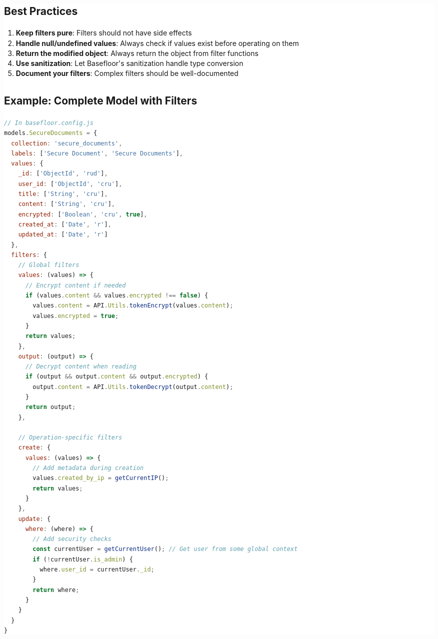 ## Best Practices

1. **Keep filters pure**: Filters should not have side effects
2. **Handle null/undefined values**: Always check if values exist before operating on them
3. **Return the modified object**: Always return the object from filter functions
4. **Use sanitization**: Let Basefloor's sanitization handle type conversion
5. **Document your filters**: Complex filters should be well-documented

## Example: Complete Model with Filters

```javascript
// In basefloor.config.js
models.SecureDocuments = {
  collection: 'secure_documents',
  labels: ['Secure Document', 'Secure Documents'],
  values: {
    _id: ['ObjectId', 'rud'],
    user_id: ['ObjectId', 'cru'],
    title: ['String', 'cru'],
    content: ['String', 'cru'],
    encrypted: ['Boolean', 'cru', true],
    created_at: ['Date', 'r'],
    updated_at: ['Date', 'r']
  },
  filters: {
    // Global filters
    values: (values) => {
      // Encrypt content if needed
      if (values.content && values.encrypted !== false) {
        values.content = API.Utils.tokenEncrypt(values.content);
        values.encrypted = true;
      }
      return values;
    },
    output: (output) => {
      // Decrypt content when reading
      if (output && output.content && output.encrypted) {
        output.content = API.Utils.tokenDecrypt(output.content);
      }
      return output;
    },
    
    // Operation-specific filters
    create: {
      values: (values) => {
        // Add metadata during creation
        values.created_by_ip = getCurrentIP();
        return values;
      }
    },
    update: {
      where: (where) => {
        // Add security checks
        const currentUser = getCurrentUser(); // Get user from some global context
        if (!currentUser.is_admin) {
          where.user_id = currentUser._id;
        }
        return where;
      }
    }
  }
}
```
